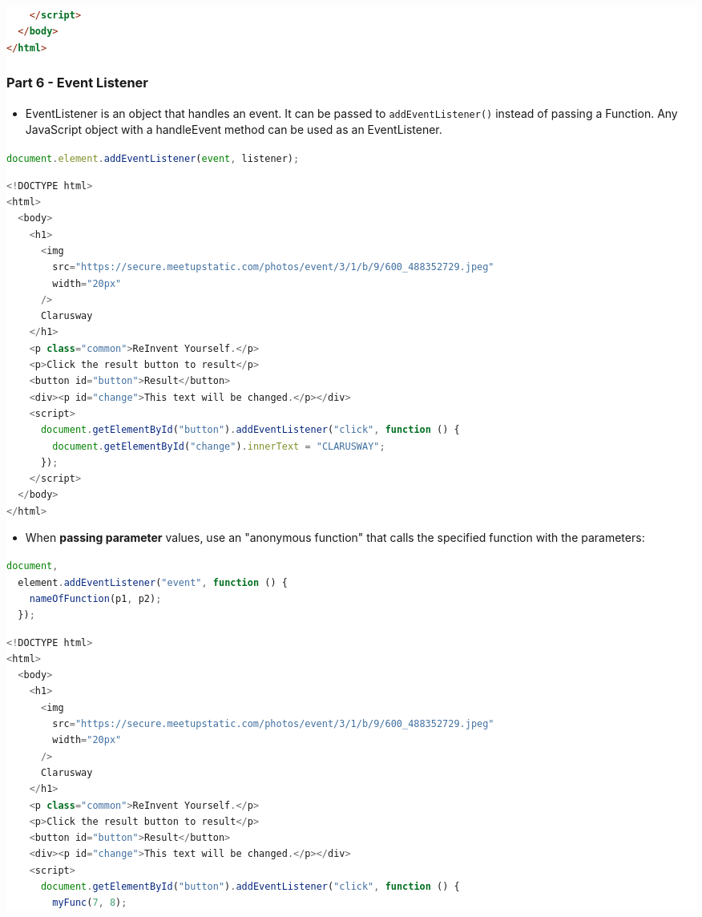 ```html
    </script>
  </body>
</html>
```

### Part 6 - Event Listener

- EventListener is an object that handles an event. It can be passed to `addEventListener()` instead of passing a Function. Any JavaScript object with a handleEvent method can be used as an EventListener.

```js
document.element.addEventListener(event, listener);
```

```js
<!DOCTYPE html>
<html>
  <body>
    <h1>
      <img
        src="https://secure.meetupstatic.com/photos/event/3/1/b/9/600_488352729.jpeg"
        width="20px"
      />
      Clarusway
    </h1>
    <p class="common">ReInvent Yourself.</p>
    <p>Click the result button to result</p>
    <button id="button">Result</button>
    <div><p id="change">This text will be changed.</p></div>
    <script>
      document.getElementById("button").addEventListener("click", function () {
        document.getElementById("change").innerText = "CLARUSWAY";
      });
    </script>
  </body>
</html>
```

- When **passing parameter** values, use an "anonymous function" that calls the specified function with the parameters:

```js
document,
  element.addEventListener("event", function () {
    nameOfFunction(p1, p2);
  });
```

```js
<!DOCTYPE html>
<html>
  <body>
    <h1>
      <img
        src="https://secure.meetupstatic.com/photos/event/3/1/b/9/600_488352729.jpeg"
        width="20px"
      />
      Clarusway
    </h1>
    <p class="common">ReInvent Yourself.</p>
    <p>Click the result button to result</p>
    <button id="button">Result</button>
    <div><p id="change">This text will be changed.</p></div>
    <script>
      document.getElementById("button").addEventListener("click", function () {
        myFunc(7, 8);
```